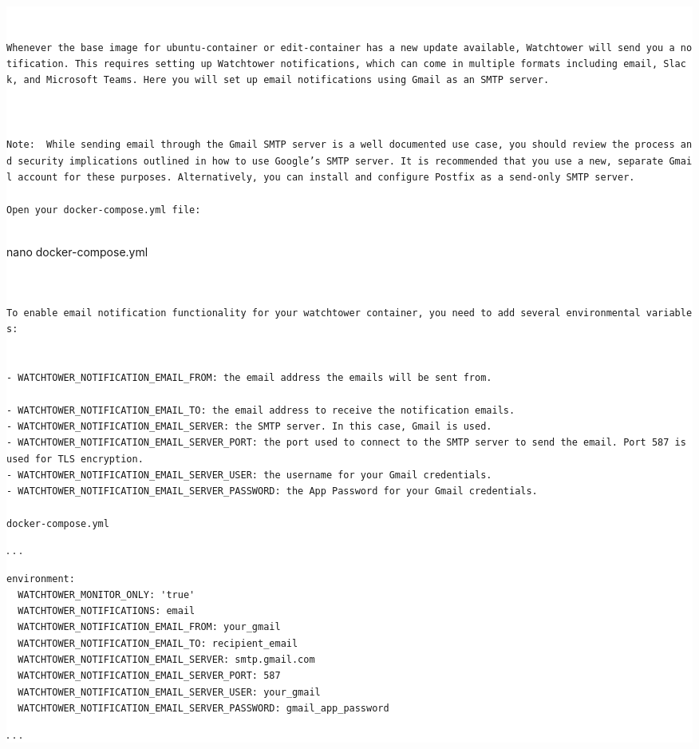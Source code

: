 ```


Whenever the base image for ubuntu-container or edit-container has a new update available, Watchtower will send you a notification. This requires setting up Watchtower notifications, which can come in multiple formats including email, Slack, and Microsoft Teams. Here you will set up email notifications using Gmail as an SMTP server.



Note:  While sending email through the Gmail SMTP server is a well documented use case, you should review the process and security implications outlined in how to use Google’s SMTP server. It is recommended that you use a new, separate Gmail account for these purposes. Alternatively, you can install and configure Postfix as a send-only SMTP server.

Open your docker-compose.yml file:


```
nano docker-compose.yml


```


To enable email notification functionality for your watchtower container, you need to add several environmental variables:


- WATCHTOWER_NOTIFICATION_EMAIL_FROM: the email address the emails will be sent from.

- WATCHTOWER_NOTIFICATION_EMAIL_TO: the email address to receive the notification emails.
- WATCHTOWER_NOTIFICATION_EMAIL_SERVER: the SMTP server. In this case, Gmail is used.
- WATCHTOWER_NOTIFICATION_EMAIL_SERVER_PORT: the port used to connect to the SMTP server to send the email. Port 587 is used for TLS encryption.
- WATCHTOWER_NOTIFICATION_EMAIL_SERVER_USER: the username for your Gmail credentials.
- WATCHTOWER_NOTIFICATION_EMAIL_SERVER_PASSWORD: the App Password for your Gmail credentials.

docker-compose.yml
```
. . .

    environment:
      WATCHTOWER_MONITOR_ONLY: 'true'
      WATCHTOWER_NOTIFICATIONS: email
      WATCHTOWER_NOTIFICATION_EMAIL_FROM: your_gmail
      WATCHTOWER_NOTIFICATION_EMAIL_TO: recipient_email
      WATCHTOWER_NOTIFICATION_EMAIL_SERVER: smtp.gmail.com
      WATCHTOWER_NOTIFICATION_EMAIL_SERVER_PORT: 587
      WATCHTOWER_NOTIFICATION_EMAIL_SERVER_USER: your_gmail
      WATCHTOWER_NOTIFICATION_EMAIL_SERVER_PASSWORD: gmail_app_password

. . .
